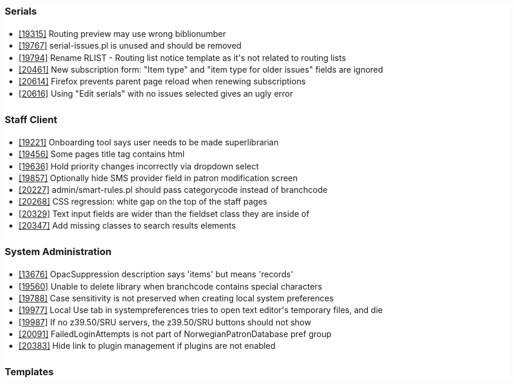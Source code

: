 ### Serials

- [[19315]](http://bugs.koha-community.org/bugzilla3/show_bug.cgi?id=19315) Routing preview may use wrong biblionumber
- [[19767]](http://bugs.koha-community.org/bugzilla3/show_bug.cgi?id=19767) serial-issues.pl is unused and should be removed
- [[19794]](http://bugs.koha-community.org/bugzilla3/show_bug.cgi?id=19794) Rename RLIST - Routing list notice template as it's not related to routing lists
- [[20461]](http://bugs.koha-community.org/bugzilla3/show_bug.cgi?id=20461) New subscription form: "Item type" and "item type for older issues" fields are ignored
- [[20614]](http://bugs.koha-community.org/bugzilla3/show_bug.cgi?id=20614) Firefox prevents parent page reload when renewing subscriptions
- [[20616]](http://bugs.koha-community.org/bugzilla3/show_bug.cgi?id=20616) Using "Edit serials" with no issues selected gives an ugly error

### Staff Client

- [[19221]](http://bugs.koha-community.org/bugzilla3/show_bug.cgi?id=19221) Onboarding tool says user needs to be made superlibrarian
- [[19456]](http://bugs.koha-community.org/bugzilla3/show_bug.cgi?id=19456) Some pages title tag contains html
- [[19636]](http://bugs.koha-community.org/bugzilla3/show_bug.cgi?id=19636) Hold priority changes incorrectly via dropdown select
- [[19857]](http://bugs.koha-community.org/bugzilla3/show_bug.cgi?id=19857) Optionally hide SMS provider field in patron modification screen
- [[20227]](http://bugs.koha-community.org/bugzilla3/show_bug.cgi?id=20227) admin/smart-rules.pl should pass categorycode instead of branchcode
- [[20268]](http://bugs.koha-community.org/bugzilla3/show_bug.cgi?id=20268) CSS regression: white gap on the top of the staff pages
- [[20329]](http://bugs.koha-community.org/bugzilla3/show_bug.cgi?id=20329) Text input fields are wider than the fieldset class they are inside of
- [[20347]](http://bugs.koha-community.org/bugzilla3/show_bug.cgi?id=20347) Add missing classes to search results elements

### System Administration

- [[13676]](http://bugs.koha-community.org/bugzilla3/show_bug.cgi?id=13676) OpacSuppression description says 'items' but means 'records'
- [[19560]](http://bugs.koha-community.org/bugzilla3/show_bug.cgi?id=19560) Unable to delete library when branchcode contains special characters
- [[19788]](http://bugs.koha-community.org/bugzilla3/show_bug.cgi?id=19788) Case sensitivity is not preserved when creating local system preferences
- [[19977]](http://bugs.koha-community.org/bugzilla3/show_bug.cgi?id=19977) Local Use tab in systempreferences tries to open text editor's temporary files, and die
- [[19987]](http://bugs.koha-community.org/bugzilla3/show_bug.cgi?id=19987) If no z39.50/SRU servers, the z39.50/SRU buttons should not show
- [[20091]](http://bugs.koha-community.org/bugzilla3/show_bug.cgi?id=20091) FailedLoginAttempts is not part of NorwegianPatronDatabase pref group
- [[20383]](http://bugs.koha-community.org/bugzilla3/show_bug.cgi?id=20383) Hide link to plugin management if plugins are not enabled

### Templates
